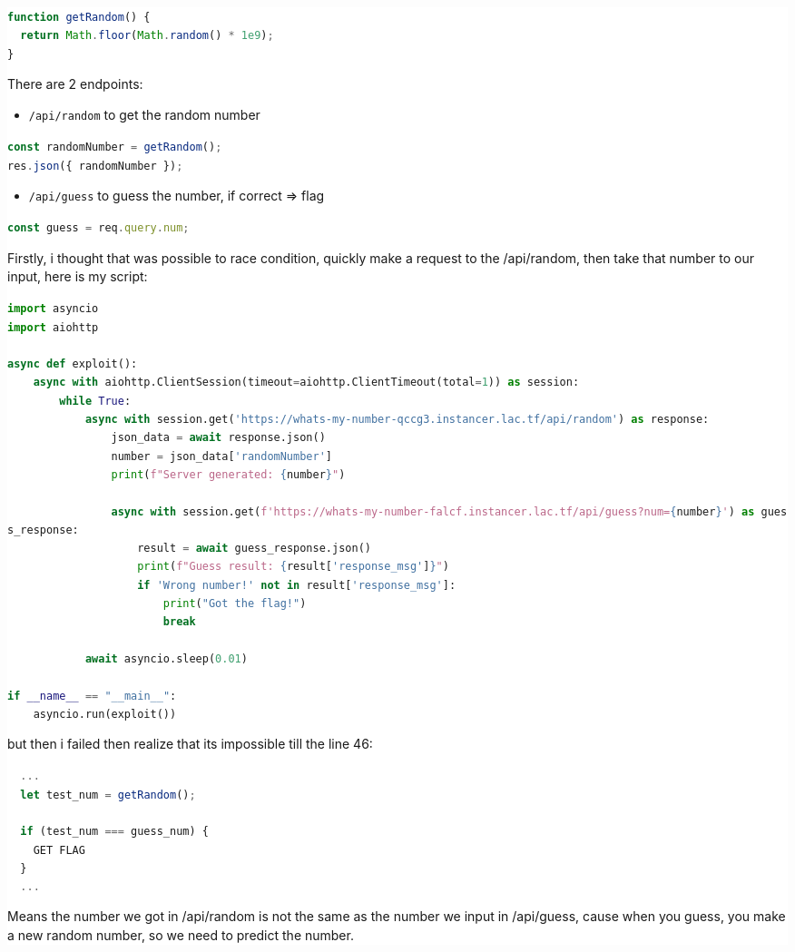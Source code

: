 ```js
function getRandom() {
  return Math.floor(Math.random() * 1e9);
}
```

There are 2 endpoints:
- `/api/random` to get the random number
  
```js
const randomNumber = getRandom();
res.json({ randomNumber });
```

- `/api/guess` to guess the number, if correct => flag

```js
const guess = req.query.num;
```

Firstly, i thought that was possible to race condition, quickly make a request to the /api/random, then take that number to our input, here is my script:

```python
import asyncio
import aiohttp

async def exploit():
    async with aiohttp.ClientSession(timeout=aiohttp.ClientTimeout(total=1)) as session:
        while True:
            async with session.get('https://whats-my-number-qccg3.instancer.lac.tf/api/random') as response:
                json_data = await response.json()
                number = json_data['randomNumber']
                print(f"Server generated: {number}")
                    
                async with session.get(f'https://whats-my-number-falcf.instancer.lac.tf/api/guess?num={number}') as guess_response:
                    result = await guess_response.json()
                    print(f"Guess result: {result['response_msg']}")
                    if 'Wrong number!' not in result['response_msg']:
                        print("Got the flag!")
                        break
            
            await asyncio.sleep(0.01)  

if __name__ == "__main__":
    asyncio.run(exploit())

```
but then i failed then realize that its impossible till the line 46: 

```js
  ...
  let test_num = getRandom();

  if (test_num === guess_num) {
    GET FLAG
  }
  ...
```
Means the number we got in /api/random is not the same as the number we input in /api/guess, cause when you guess, you make a new random number, so we need to predict the number.
